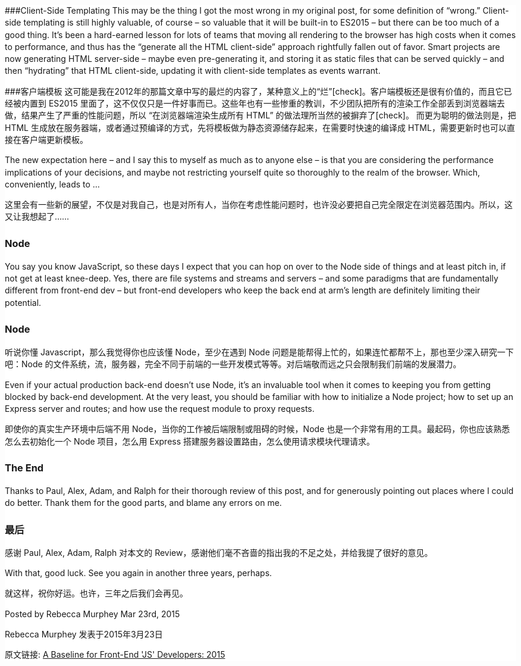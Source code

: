 
###Client-Side Templating
This may be the thing I got the most wrong in my original post, for some definition of “wrong.” Client-side templating is still highly valuable, of course – so valuable that it will be built-in to ES2015 – but there can be too much of a good thing. It’s been a hard-earned lesson for lots of teams that moving all rendering to the browser has high costs when it comes to performance, and thus has the “generate all the HTML client-side” approach rightfully fallen out of favor. Smart projects are now generating HTML server-side – maybe even pre-generating it, and storing it as static files that can be served quickly – and then “hydrating” that HTML client-side, updating it with client-side templates as events warrant.

###客户端模板
这可能是我在2012年的那篇文章中写的最烂的内容了，某种意义上的“烂”[check]。客户端模板还是很有价值的，而且它已经被内置到 ES2015 里面了，这不仅仅只是一件好事而已。这些年也有一些惨重的教训，不少团队把所有的渲染工作全部丢到浏览器端去做，结果产生了严重的性能问题，所以 “在浏览器端渲染生成所有 HTML” 的做法理所当然的被摒弃了[check]。 而更为聪明的做法则是，把 HTML 生成放在服务器端，或者通过预编译的方式，先将模板做为静态资源储存起来，在需要时快速的编译成 HTML，需要更新时也可以直接在客户端更新模板。


The new expectation here – and I say this to myself as much as to anyone else – is that you are considering the performance implications of your decisions, and maybe not restricting yourself quite so thoroughly to the realm of the browser. Which, conveniently, leads to …

这里会有一些新的展望，不仅是对我自己，也是对所有人，当你在考虑性能问题时，也许没必要把自己完全限定在浏览器范围内。所以，这又让我想起了……


### Node
You say you know JavaScript, so these days I expect that you can hop on over to the Node side of things and at least pitch in, if not get at least knee-deep. Yes, there are file systems and streams and servers – and some paradigms that are fundamentally different from front-end dev – but front-end developers who keep the back end at arm’s length are definitely limiting their potential.

### Node
听说你懂 Javascript，那么我觉得你也应该懂 Node，至少在遇到 Node 问题是能帮得上忙的，如果连忙都帮不上，那也至少深入研究一下吧：Node 的文件系统，流，服务器，完全不同于前端的一些开发模式等等。对后端敬而远之只会限制我们前端的发展潜力。


Even if your actual production back-end doesn’t use Node, it’s an invaluable tool when it comes to keeping you from getting blocked by back-end development. At the very least, you should be familiar with how to initialize a Node project; how to set up an Express server and routes; and how use the request module to proxy requests.

即使你的真实生产环境中后端不用 Node，当你的工作被后端限制或阻碍的时候，Node 也是一个非常有用的工具。最起码，你也应该熟悉怎么去初始化一个 Node 项目，怎么用 Express 搭建服务器设置路由，怎么使用请求模块代理请求。

### The End
Thanks to Paul, Alex, Adam, and Ralph for their thorough review of this post, and for generously pointing out places where I could do better. Thank them for the good parts, and blame any errors on me.

### 最后
感谢 Paul, Alex, Adam, Ralph 对本文的 Review，感谢他们毫不吝啬的指出我的不足之处，并给我提了很好的意见。

With that, good luck. See you again in another three years, perhaps.

就这样，祝你好运。也许，三年之后我们会再见。

Posted by Rebecca Murphey Mar 23rd, 2015

Rebecca Murphey 发表于2015年3月23日


原文链接: [A Baseline for Front-End 'JS' Developers: 2015](http://rmurphey.com/blog/2015/03/23/a-baseline-for-front-end-developers-2015/)
